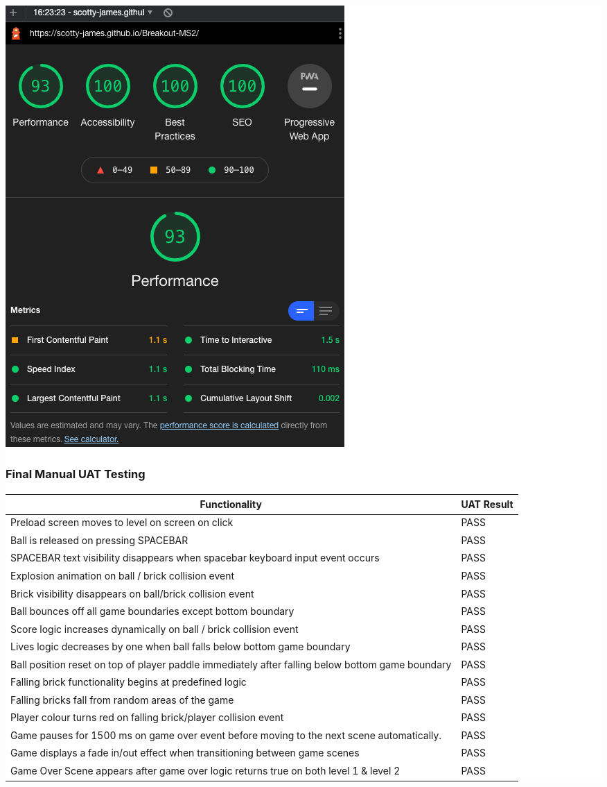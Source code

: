 ![lightouse site report 2](assets/readme_images/lighthouse-report2.png)

### Final Manual UAT Testing

| Functionality                                                                                    | UAT Result |
| ------------------------------------------------------------------------------------------------ | ---------- |
| Preload screen moves to level on screen on click                                                 | PASS       |
| Ball is released on pressing SPACEBAR                                                            | PASS       |
| SPACEBAR text visibility disappears when spacebar keyboard input event occurs                    | PASS       |
| Explosion animation on ball / brick collision event                                              | PASS       |
| Brick visibility disappears on ball/brick collision event                                        | PASS       |
| Ball bounces off all game boundaries except bottom boundary                                      | PASS       |
| Score logic increases dynamically on ball / brick collision event                                | PASS       |
| Lives logic decreases by one when ball falls below bottom game boundary                          | PASS       |
| Ball position reset on top of player paddle immediately after falling below bottom game boundary | PASS       |
| Falling brick functionality begins at predefined logic                                           | PASS       |
| Falling bricks fall from random areas of the game                                                | PASS       |
| Player colour turns red on falling brick/player collision event                                  | PASS       |
| Game pauses for 1500 ms on game over event before moving to the next scene automatically.        | PASS       |
| Game displays a fade in/out effect when transitioning between game scenes                        | PASS       |
| Game Over Scene appears after game over logic returns true on both level 1 & level 2             | PASS       |
